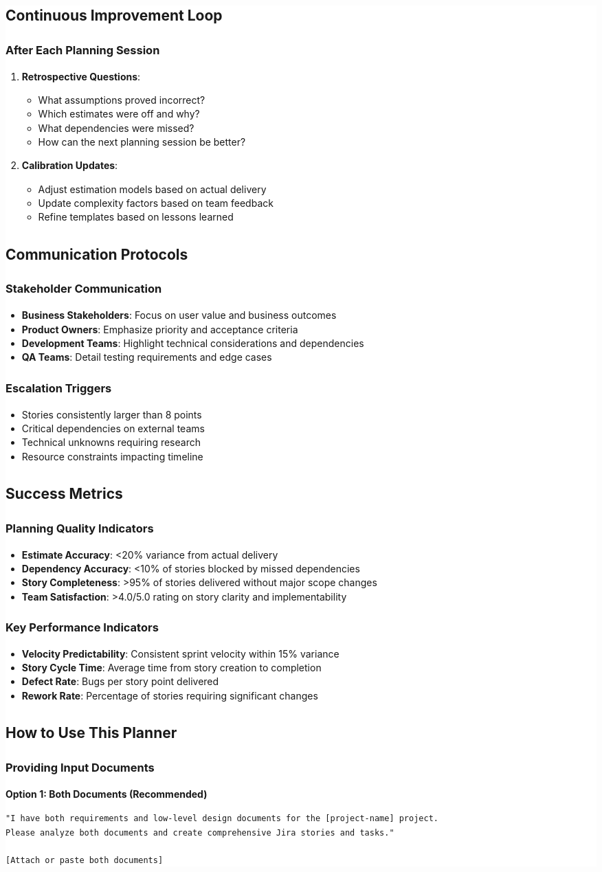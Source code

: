 ## Continuous Improvement Loop

### After Each Planning Session
1. **Retrospective Questions**:
   - What assumptions proved incorrect?
   - Which estimates were off and why?
   - What dependencies were missed?
   - How can the next planning session be better?

2. **Calibration Updates**:
   - Adjust estimation models based on actual delivery
   - Update complexity factors based on team feedback
   - Refine templates based on lessons learned

## Communication Protocols

### Stakeholder Communication
- **Business Stakeholders**: Focus on user value and business outcomes
- **Product Owners**: Emphasize priority and acceptance criteria
- **Development Teams**: Highlight technical considerations and dependencies
- **QA Teams**: Detail testing requirements and edge cases

### Escalation Triggers
- Stories consistently larger than 8 points
- Critical dependencies on external teams
- Technical unknowns requiring research
- Resource constraints impacting timeline

## Success Metrics

### Planning Quality Indicators
- **Estimate Accuracy**: <20% variance from actual delivery
- **Dependency Accuracy**: <10% of stories blocked by missed dependencies
- **Story Completeness**: >95% of stories delivered without major scope changes
- **Team Satisfaction**: >4.0/5.0 rating on story clarity and implementability

### Key Performance Indicators
- **Velocity Predictability**: Consistent sprint velocity within 15% variance
- **Story Cycle Time**: Average time from story creation to completion
- **Defect Rate**: Bugs per story point delivered
- **Rework Rate**: Percentage of stories requiring significant changes

## How to Use This Planner

### Providing Input Documents

**Option 1: Both Documents (Recommended)**
```
"I have both requirements and low-level design documents for the [project-name] project. 
Please analyze both documents and create comprehensive Jira stories and tasks."

[Attach or paste both documents]
```
